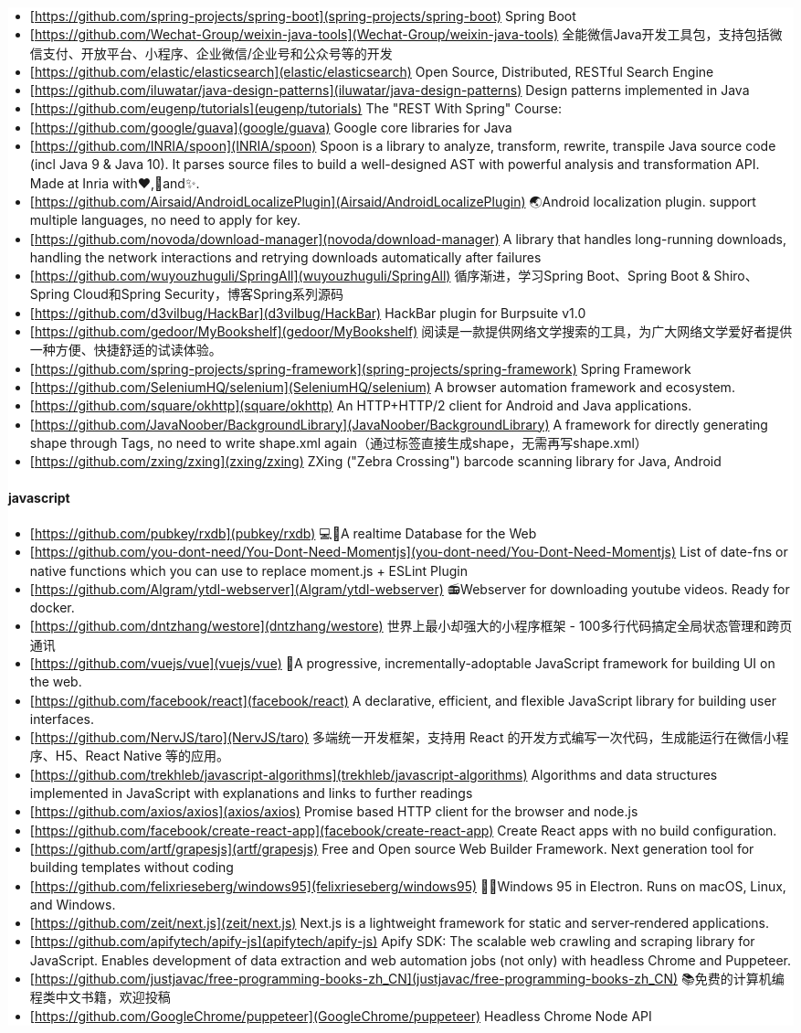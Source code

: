 * [https://github.com/spring-projects/spring-boot](spring-projects/spring-boot) Spring Boot
* [https://github.com/Wechat-Group/weixin-java-tools](Wechat-Group/weixin-java-tools) 全能微信Java开发工具包，支持包括微信支付、开放平台、小程序、企业微信/企业号和公众号等的开发
* [https://github.com/elastic/elasticsearch](elastic/elasticsearch) Open Source, Distributed, RESTful Search Engine
* [https://github.com/iluwatar/java-design-patterns](iluwatar/java-design-patterns) Design patterns implemented in Java
* [https://github.com/eugenp/tutorials](eugenp/tutorials) The "REST With Spring" Course:
* [https://github.com/google/guava](google/guava) Google core libraries for Java
* [https://github.com/INRIA/spoon](INRIA/spoon) Spoon is a library to analyze, transform, rewrite, transpile Java source code (incl Java 9 &amp; Java 10). It parses source files to build a well-designed AST with powerful analysis and transformation API. Made at Inria with❤️,🍻and✨.
* [https://github.com/Airsaid/AndroidLocalizePlugin](Airsaid/AndroidLocalizePlugin) 🌏Android localization plugin. support multiple languages, no need to apply for key.
* [https://github.com/novoda/download-manager](novoda/download-manager) A library that handles long-running downloads, handling the network interactions and retrying downloads automatically after failures
* [https://github.com/wuyouzhuguli/SpringAll](wuyouzhuguli/SpringAll) 循序渐进，学习Spring Boot、Spring Boot &amp; Shiro、Spring Cloud和Spring Security，博客Spring系列源码
* [https://github.com/d3vilbug/HackBar](d3vilbug/HackBar) HackBar plugin for Burpsuite v1.0
* [https://github.com/gedoor/MyBookshelf](gedoor/MyBookshelf) 阅读是一款提供网络文学搜索的工具，为广大网络文学爱好者提供一种方便、快捷舒适的试读体验。
* [https://github.com/spring-projects/spring-framework](spring-projects/spring-framework) Spring Framework
* [https://github.com/SeleniumHQ/selenium](SeleniumHQ/selenium) A browser automation framework and ecosystem.
* [https://github.com/square/okhttp](square/okhttp) An HTTP+HTTP/2 client for Android and Java applications.
* [https://github.com/JavaNoober/BackgroundLibrary](JavaNoober/BackgroundLibrary) A framework for directly generating shape through Tags, no need to write shape.xml again（通过标签直接生成shape，无需再写shape.xml）
* [https://github.com/zxing/zxing](zxing/zxing) ZXing ("Zebra Crossing") barcode scanning library for Java, Android

#### javascript
* [https://github.com/pubkey/rxdb](pubkey/rxdb) 💻📱A realtime Database for the Web
* [https://github.com/you-dont-need/You-Dont-Need-Momentjs](you-dont-need/You-Dont-Need-Momentjs) List of date-fns or native functions which you can use to replace moment.js + ESLint Plugin
* [https://github.com/Algram/ytdl-webserver](Algram/ytdl-webserver) 📻Webserver for downloading youtube videos. Ready for docker.
* [https://github.com/dntzhang/westore](dntzhang/westore) 世界上最小却强大的小程序框架 - 100多行代码搞定全局状态管理和跨页通讯
* [https://github.com/vuejs/vue](vuejs/vue) 🖖A progressive, incrementally-adoptable JavaScript framework for building UI on the web.
* [https://github.com/facebook/react](facebook/react) A declarative, efficient, and flexible JavaScript library for building user interfaces.
* [https://github.com/NervJS/taro](NervJS/taro) 多端统一开发框架，支持用 React 的开发方式编写一次代码，生成能运行在微信小程序、H5、React Native 等的应用。
* [https://github.com/trekhleb/javascript-algorithms](trekhleb/javascript-algorithms) Algorithms and data structures implemented in JavaScript with explanations and links to further readings
* [https://github.com/axios/axios](axios/axios) Promise based HTTP client for the browser and node.js
* [https://github.com/facebook/create-react-app](facebook/create-react-app) Create React apps with no build configuration.
* [https://github.com/artf/grapesjs](artf/grapesjs) Free and Open source Web Builder Framework. Next generation tool for building templates without coding
* [https://github.com/felixrieseberg/windows95](felixrieseberg/windows95) 💩🚀Windows 95 in Electron. Runs on macOS, Linux, and Windows.
* [https://github.com/zeit/next.js](zeit/next.js) Next.js is a lightweight framework for static and server‑rendered applications.
* [https://github.com/apifytech/apify-js](apifytech/apify-js) Apify SDK: The scalable web crawling and scraping library for JavaScript. Enables development of data extraction and web automation jobs (not only) with headless Chrome and Puppeteer.
* [https://github.com/justjavac/free-programming-books-zh_CN](justjavac/free-programming-books-zh_CN) 📚免费的计算机编程类中文书籍，欢迎投稿
* [https://github.com/GoogleChrome/puppeteer](GoogleChrome/puppeteer) Headless Chrome Node API